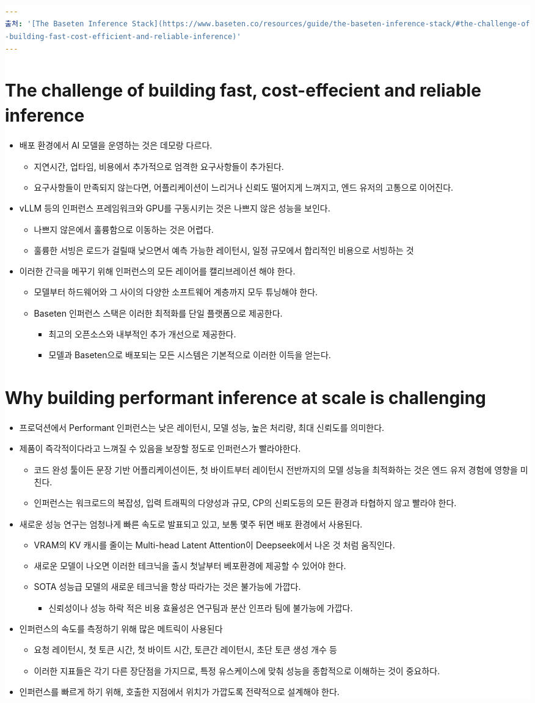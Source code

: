 ```yaml
---
출처: '[The Baseten Inference Stack](https://www.baseten.co/resources/guide/the-baseten-inference-stack/#the-challenge-of-building-fast-cost-efficient-and-reliable-inference)'
---
```


# The challenge of building fast, cost-effecient and reliable inference

- 배포 환경에서 AI 모델을 운영하는 것은 데모랑 다르다.

    - 지연시간, 업타임, 비용에서 추가적으로 엄격한 요구사항들이 추가된다.

    - 요구사항들이 만족되지 않는다면, 어플리케이션이 느리거나 신뢰도 떨어지게 느껴지고, 엔드 유저의 고통으로 이어진다.

- vLLM 등의 인퍼런스 프레임워크와 GPU를 구동시키는 것은 나쁘지 않은 성능을 보인다.

    - 나쁘지 않은에서 훌륭함으로 이동하는 것은 어렵다.

    - 훌륭한 서빙은 로드가 걸릴때 낮으면서 예측 가능한 레이턴시, 일정 규모에서 합리적인 비용으로 서빙하는 것

- 이러한 간극을 메꾸기 위해 인퍼런스의 모든 레이어를 캘리브레이션 해야 한다.

    - 모델부터 하드웨어와 그 사이의 다양한 소프트웨어 계층까지 모두 튜닝해야 한다.

    - Baseten 인퍼런스 스택은 이러한 최적화를 단일 플랫폼으로 제공한다.

        - 최고의 오픈소스와 내부적인 추가 개선으로 제공한다.

        - 모델과 Baseten으로 배포되는 모든 시스템은 기본적으로 이러한 이득을 얻는다.

# Why building performant inference at scale is challenging

- 프로덕션에서 Performant 인퍼런스는 낮은 레이턴시, 모델 성능, 높은 처리량, 최대 신뢰도를 의미한다.

- 제품이 즉각적이다라고 느껴질 수 있음을 보장할 정도로 인퍼런스가 빨라야한다.

    - 코드 완성 툴이든 문장 기반 어플리케이션이든, 첫 바이트부터 레이턴시 전반까지의 모델 성능을 최적화하는 것은 엔드 유저 경험에 영향을 미친다.

    - 인퍼런스는 워크로드의 복잡성, 입력 트래픽의 다양성과 규모, CP의 신뢰도등의 모든 환경과 타협하지 않고 빨라야 한다.

- 새로운 성능 연구는 엄청나게 빠른 속도로 발표되고 있고, 보통 몇주 뒤면 배포 환경에서 사용된다.

    - VRAM의 KV 캐시를 줄이는 Multi-head Latent Attention이 Deepseek에서 나온 것 처럼 움직인다.

    - 새로운 모델이 나오면 이러한 테크닉을 출시 첫날부터 베포환경에 제공할 수 있어야 한다.

    - SOTA 성능급 모델의 새로운 테크닉을 항상 따라가는 것은 불가능에 가깝다.

        - 신뢰성이나 성능 하락 적은 비용 효율성은 연구팀과 분산 인프라 팀에 불가능에 가깝다.

- 인퍼런스의 속도를 측정하기 위해 많은 메트릭이 사용된다

    - 요청 레이턴시, 첫 토큰 시간, 첫 바이트 시간, 토큰간 레이턴시, 초단 토큰 생성 개수 등

    - 이러한 지표들은 각기 다른 장단점을 가지므로, 특정 유스케이스에 맞춰 성능을 종합적으로 이해하는 것이 중요하다.

- 인퍼런스를 빠르게 하기 위해, 호출한 지점에서 위치가 가깝도록 전략적으로 설계해야 한다.
